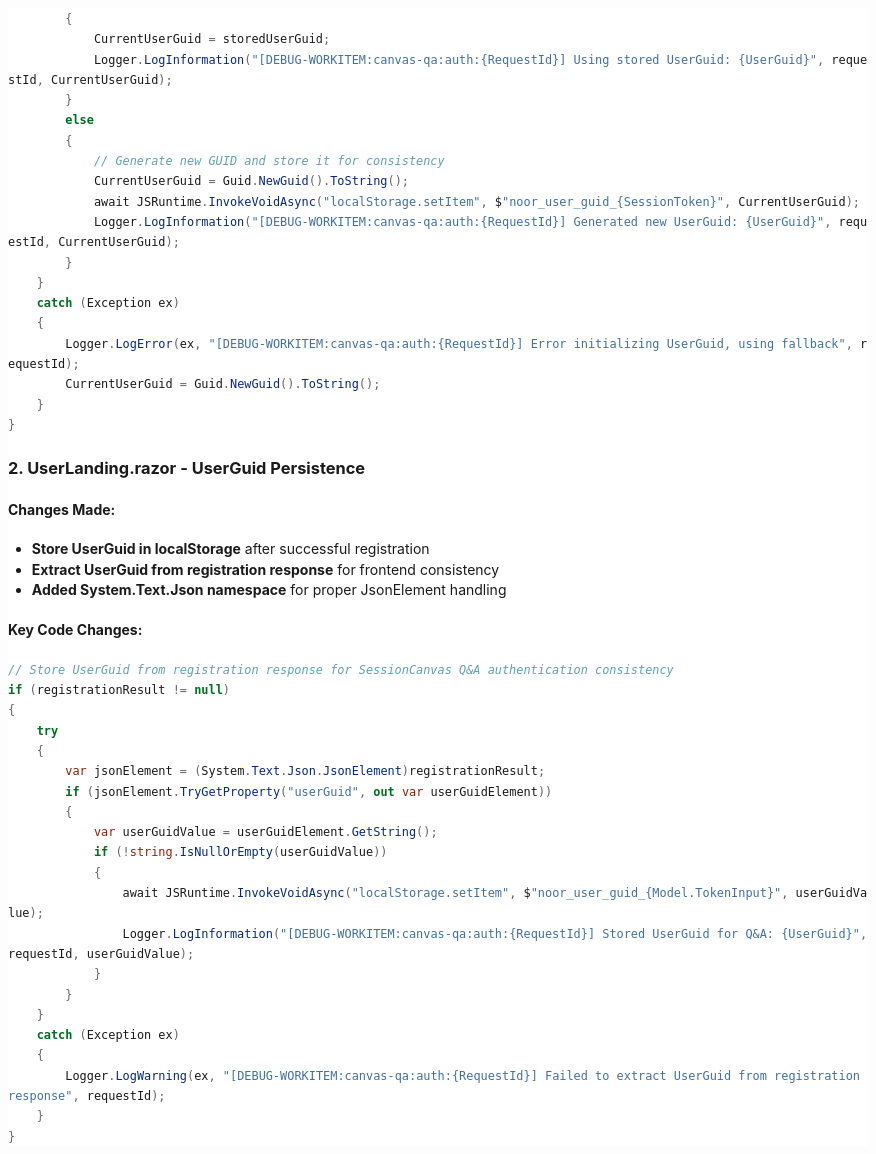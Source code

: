```csharp
        {
            CurrentUserGuid = storedUserGuid;
            Logger.LogInformation("[DEBUG-WORKITEM:canvas-qa:auth:{RequestId}] Using stored UserGuid: {UserGuid}", requestId, CurrentUserGuid);
        }
        else
        {
            // Generate new GUID and store it for consistency
            CurrentUserGuid = Guid.NewGuid().ToString();
            await JSRuntime.InvokeVoidAsync("localStorage.setItem", $"noor_user_guid_{SessionToken}", CurrentUserGuid);
            Logger.LogInformation("[DEBUG-WORKITEM:canvas-qa:auth:{RequestId}] Generated new UserGuid: {UserGuid}", requestId, CurrentUserGuid);
        }
    }
    catch (Exception ex)
    {
        Logger.LogError(ex, "[DEBUG-WORKITEM:canvas-qa:auth:{RequestId}] Error initializing UserGuid, using fallback", requestId);
        CurrentUserGuid = Guid.NewGuid().ToString();
    }
}
```

### 2. UserLanding.razor - UserGuid Persistence

#### Changes Made:
- **Store UserGuid in localStorage** after successful registration
- **Extract UserGuid from registration response** for frontend consistency
- **Added System.Text.Json namespace** for proper JsonElement handling

#### Key Code Changes:
```csharp
// Store UserGuid from registration response for SessionCanvas Q&A authentication consistency
if (registrationResult != null)
{
    try
    {
        var jsonElement = (System.Text.Json.JsonElement)registrationResult;
        if (jsonElement.TryGetProperty("userGuid", out var userGuidElement))
        {
            var userGuidValue = userGuidElement.GetString();
            if (!string.IsNullOrEmpty(userGuidValue))
            {
                await JSRuntime.InvokeVoidAsync("localStorage.setItem", $"noor_user_guid_{Model.TokenInput}", userGuidValue);
                Logger.LogInformation("[DEBUG-WORKITEM:canvas-qa:auth:{RequestId}] Stored UserGuid for Q&A: {UserGuid}", requestId, userGuidValue);
            }
        }
    }
    catch (Exception ex)
    {
        Logger.LogWarning(ex, "[DEBUG-WORKITEM:canvas-qa:auth:{RequestId}] Failed to extract UserGuid from registration response", requestId);
    }
}
```
